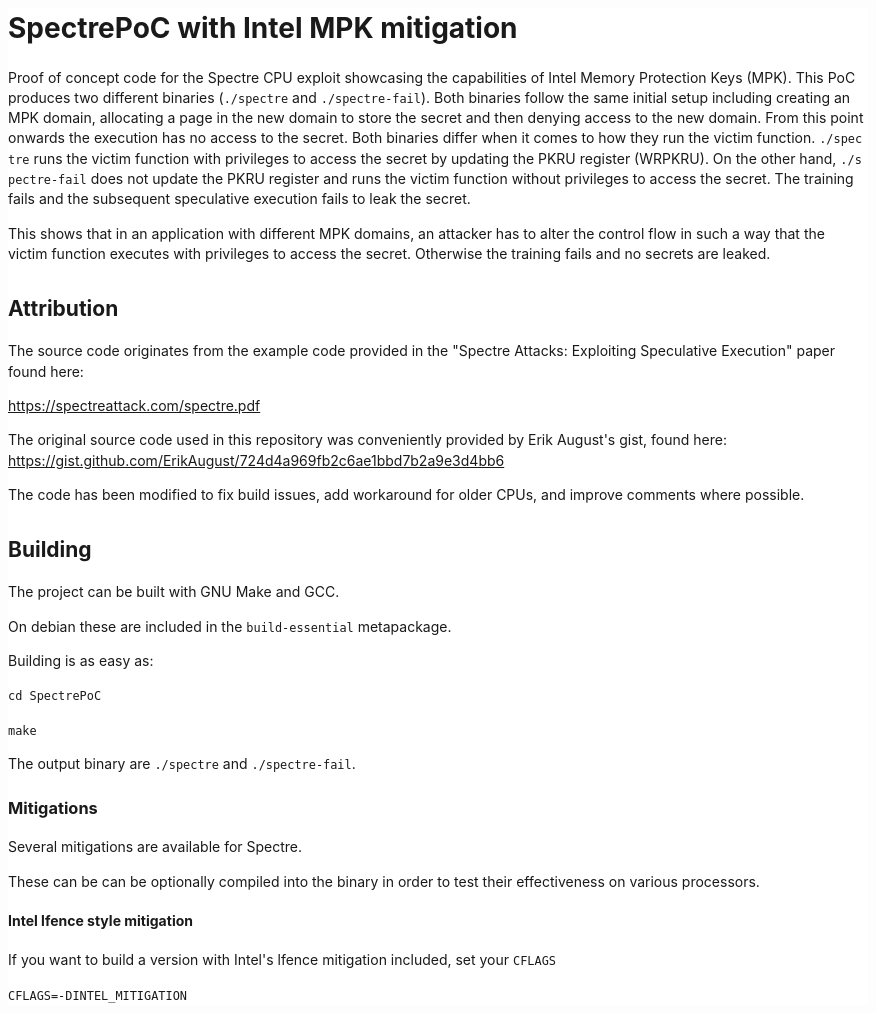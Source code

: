 # SpectrePoC with Intel MPK mitigation

Proof of concept code for the Spectre CPU exploit showcasing the capabilities of Intel Memory Protection Keys (MPK). This PoC produces two different binaries (`./spectre` and `./spectre-fail`). Both binaries follow the same initial setup including creating an MPK domain, allocating a page in the new domain to store the secret and then denying access to the new domain. From this point onwards the execution has no access to the secret. Both binaries differ when it comes to how they run the victim function. `./spectre` runs the victim function with privileges to access the secret by updating the PKRU register (WRPKRU). On the other hand, `./spectre-fail` does not update the PKRU register and runs the victim function without privileges to access the secret. The training fails and the subsequent speculative execution fails to leak the secret.

This shows that in an application with different MPK domains, an attacker has to alter the control flow in such a way that the victim function executes with privileges to access the secret. Otherwise the training fails and no secrets are leaked.

## Attribution

The source code originates from the example code provided in the "Spectre Attacks: Exploiting Speculative Execution" paper found here:

https://spectreattack.com/spectre.pdf

The original source code used in this repository was conveniently provided by Erik August's gist, found here: https://gist.github.com/ErikAugust/724d4a969fb2c6ae1bbd7b2a9e3d4bb6

The code has been modified to fix build issues, add workaround for older CPUs, and improve comments where possible.

## Building

The project can be built with GNU Make and GCC.

On debian these are included in the `build-essential` metapackage.

Building is as easy as:

`cd SpectrePoC`

`make`

The output binary are `./spectre` and `./spectre-fail`.

### Mitigations

Several mitigations are available for Spectre.

These can be can be optionally compiled into the binary in order to test their effectiveness on various processors.

#### Intel lfence style mitigation

If you want to build a version with Intel's lfence mitigation included, set your `CFLAGS`

`CFLAGS=-DINTEL_MITIGATION`

